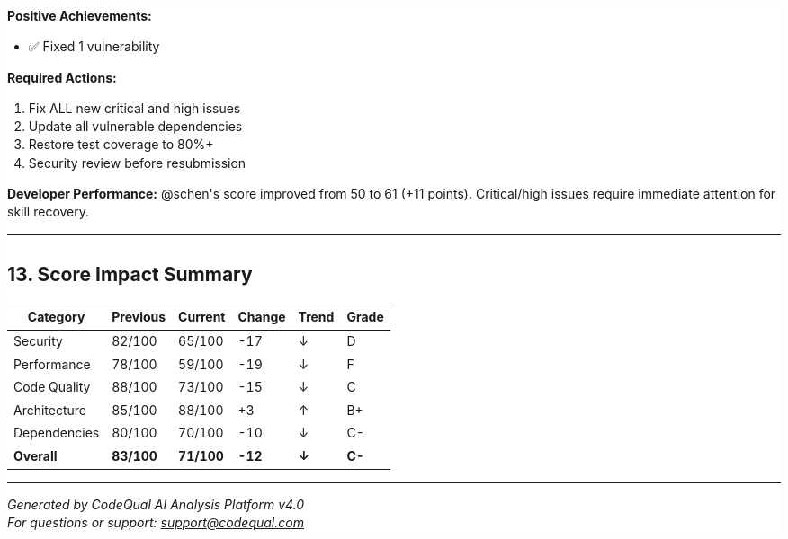**Positive Achievements:**
- ✅ Fixed 1 vulnerability

**Required Actions:**
1. Fix ALL new critical and high issues
2. Update all vulnerable dependencies
3. Restore test coverage to 80%+
4. Security review before resubmission

**Developer Performance:**
@schen's score improved from 50 to 61 (+11 points). Critical/high issues require immediate attention for skill recovery.

---

## 13. Score Impact Summary

| Category | Previous | Current | Change | Trend | Grade |
|----------|----------|---------|---------|-------|-------|
| Security | 82/100 | 65/100 | -17 | ↓ | D |
| Performance | 78/100 | 59/100 | -19 | ↓ | F |
| Code Quality | 88/100 | 73/100 | -15 | ↓ | C |
| Architecture | 85/100 | 88/100 | +3 | ↑ | B+ |
| Dependencies | 80/100 | 70/100 | -10 | ↓ | C- |
| **Overall** | **83/100** | **71/100** | **-12** | **↓** | **C-** |

---

*Generated by CodeQual AI Analysis Platform v4.0*  
*For questions or support: support@codequal.com*
